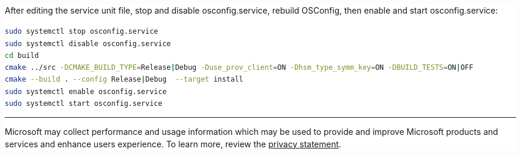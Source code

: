 After editing the service unit file, stop and disable osconfig.service, rebuild OSConfig, then enable and start osconfig.service:

```bash
sudo systemctl stop osconfig.service
sudo systemctl disable osconfig.service
cd build
cmake ../src -DCMAKE_BUILD_TYPE=Release|Debug -Duse_prov_client=ON -Dhsm_type_symm_key=ON -DBUILD_TESTS=ON|OFF
cmake --build . --config Release|Debug  --target install
sudo systemctl enable osconfig.service
sudo systemctl start osconfig.service
```

---

Microsoft may collect performance and usage information which may be used to provide and improve Microsoft products and services and enhance users experience. To learn more, review the [privacy statement](https://go.microsoft.com/fwlink/?LinkId=521839&clcid=0x409).